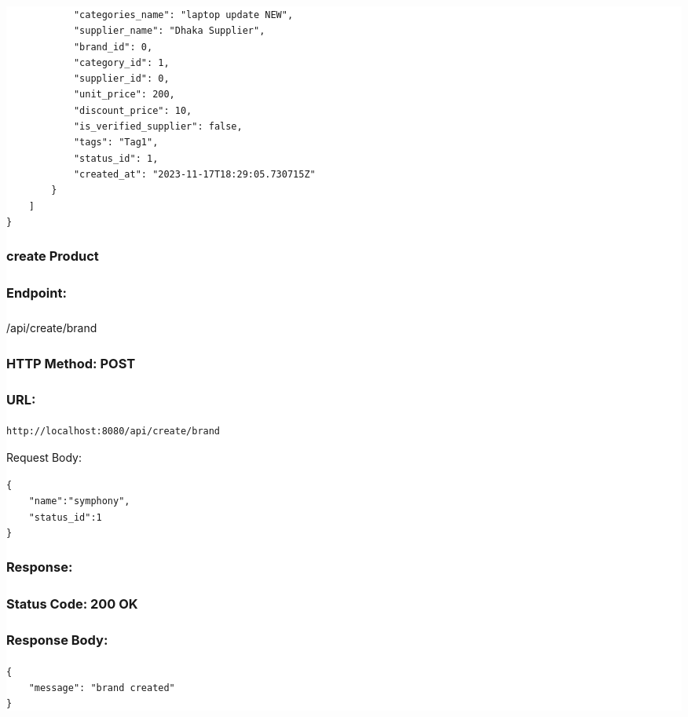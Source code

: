 ```
            "categories_name": "laptop update NEW",
            "supplier_name": "Dhaka Supplier",
            "brand_id": 0,
            "category_id": 1,
            "supplier_id": 0,
            "unit_price": 200,
            "discount_price": 10,
            "is_verified_supplier": false,
            "tags": "Tag1",
            "status_id": 1,
            "created_at": "2023-11-17T18:29:05.730715Z"
        }
    ]
}

```






###  create Product

###  Endpoint:
### 
 /api/create/brand

###  HTTP Method: POST

###  URL: 
```
http://localhost:8080/api/create/brand
```
Request Body:
```
{
    "name":"symphony",
    "status_id":1
}
```

###  Response:

###  Status Code: 200 OK

###  Response Body:
```
{
    "message": "brand created"
}

```
